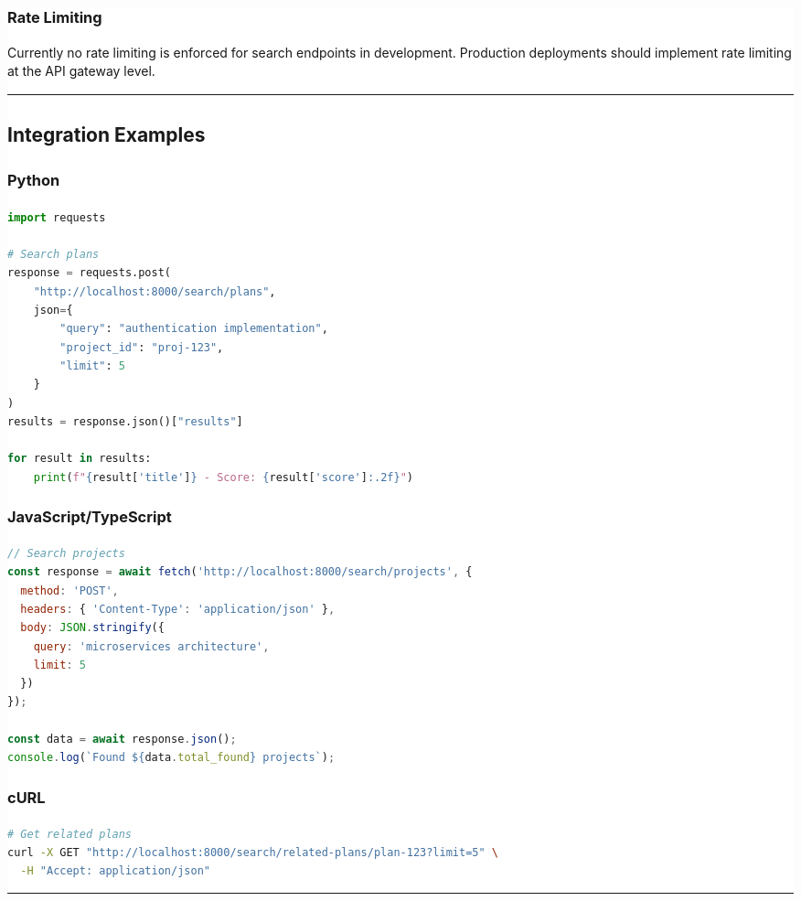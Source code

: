 ### Rate Limiting
Currently no rate limiting is enforced for search endpoints in development. Production deployments should implement rate limiting at the API gateway level.

---

## Integration Examples

### Python
```python
import requests

# Search plans
response = requests.post(
    "http://localhost:8000/search/plans",
    json={
        "query": "authentication implementation",
        "project_id": "proj-123",
        "limit": 5
    }
)
results = response.json()["results"]

for result in results:
    print(f"{result['title']} - Score: {result['score']:.2f}")
```

### JavaScript/TypeScript
```javascript
// Search projects
const response = await fetch('http://localhost:8000/search/projects', {
  method: 'POST',
  headers: { 'Content-Type': 'application/json' },
  body: JSON.stringify({
    query: 'microservices architecture',
    limit: 5
  })
});

const data = await response.json();
console.log(`Found ${data.total_found} projects`);
```

### cURL
```bash
# Get related plans
curl -X GET "http://localhost:8000/search/related-plans/plan-123?limit=5" \
  -H "Accept: application/json"
```

---
